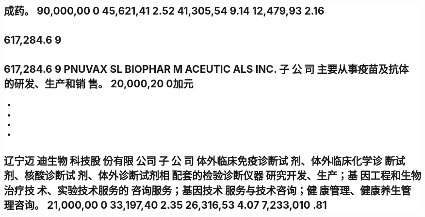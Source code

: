 成药。
90,000,00
0
45,621,41
2.52
41,305,54
9.14
12,479,93
2.16
-
617,284.6
9
-
617,284.6
9
PNUVAX
SL
BIOPHAR
M
ACEUTIC
ALS
INC.
子
公
司
主要从事疫苗及抗体
的研发、生产和销
售。
20,000,20
0加元
-
-
-
-
-
辽宁迈
迪生物
科技股
份有限
公司
子
公
司
体外临床免疫诊断试
剂、体外临床化学诊
断试剂、核酸诊断试
剂、体外诊断试剂相
配套的检验诊断仪器
研究开发、生产；基
因工程和生物治疗技
术、实验技术服务的
咨询服务；基因技术
服务与技术咨询；健
康管理、健康养生管
理咨询。
21,000,00
0
33,197,40
2.35
26,316,53
4.07
7,233,010
.81
-